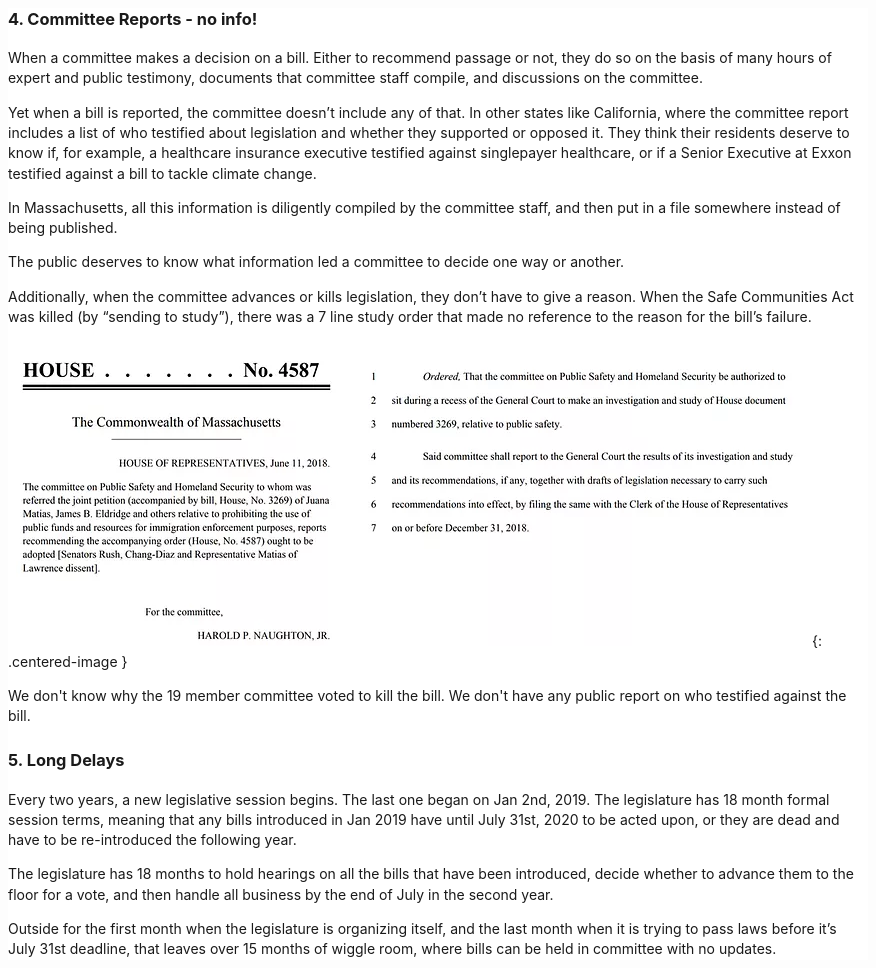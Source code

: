 
### 4. Committee Reports - no info!

When a committee makes a decision on a bill. Either to recommend passage or not, they do so on the basis of many hours of expert and public testimony, documents that committee staff compile, and discussions on the committee.

Yet when a bill is reported, the committee doesn’t include any of that. In other states like California, where the committee report includes a list of who testified about legislation and whether they supported or opposed it. They think their residents deserve to know if, for example, a healthcare insurance executive testified against singlepayer healthcare, or if a Senior Executive at Exxon testified against a bill to tackle climate change.

In Massachusetts, all this information is diligently compiled by the committee staff, and then put in a file somewhere instead of being published.

The public deserves to know what information led a committee to decide one way or another.

Additionally, when the committee advances or kills legislation, they don’t have to give a reason. When the Safe Communities Act was killed (by “sending to study”), there was a 7 line study order that made no reference to the reason for the bill’s failure.

![FullSafeCommReport.JPG](/img/FullSafeCommReport_JPG.webp)
{: .centered-image }

We don't know why the 19 member committee voted to kill the bill. We don't have any public report on who testified against the bill​.

### 5. ​Long Delays

Every two years, a new legislative session begins. The last one began on Jan 2nd, 2019. The legislature has 18 month formal session terms, meaning that any bills introduced in Jan 2019 have until July 31st, 2020 to be acted upon, or they are dead and have to be re-introduced the following year.

The legislature has 18 months to hold hearings on all the bills that have been introduced, decide whether to advance them to the floor for a vote, and then handle all business by the end of July in the second year.

Outside for the first month when the legislature is organizing itself, and the last month when it is trying to pass laws before it’s July 31st deadline, that leaves over 15 months of wiggle room, where bills can be held in committee with no updates.
